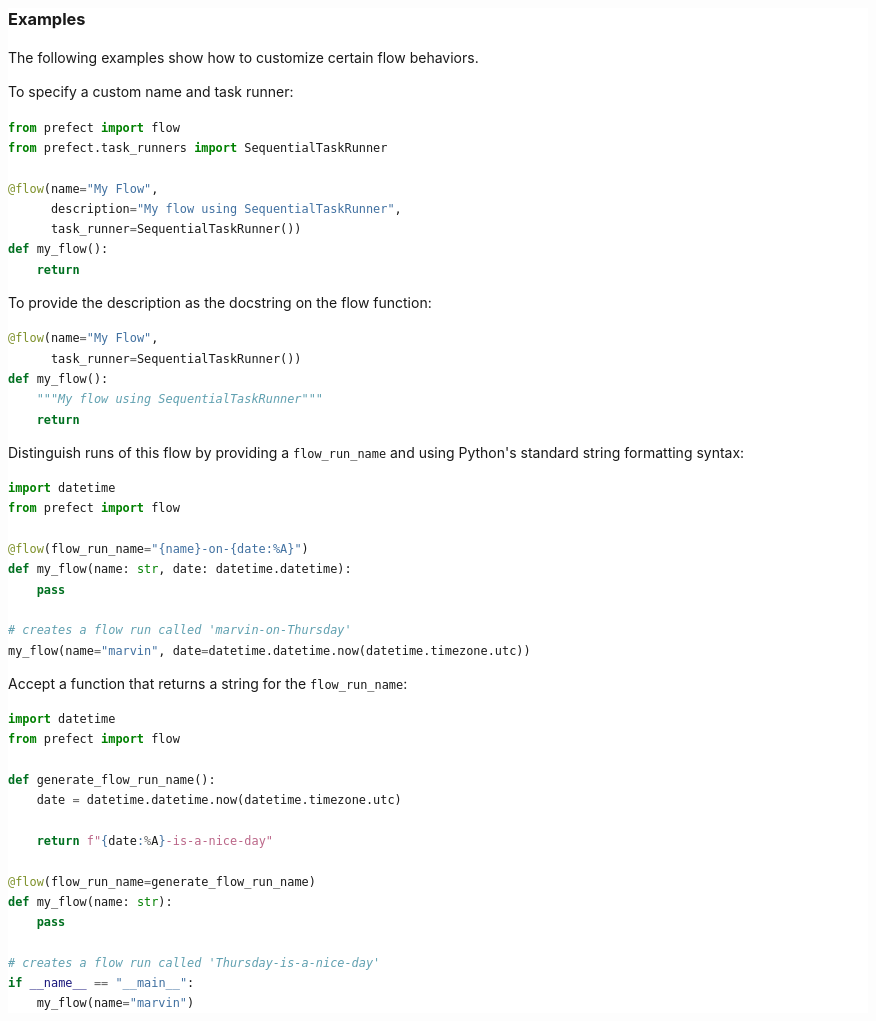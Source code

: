 ### Examples
The following examples show how to customize certain flow behaviors.

To specify a custom name and task runner:

```python
from prefect import flow
from prefect.task_runners import SequentialTaskRunner

@flow(name="My Flow",
      description="My flow using SequentialTaskRunner",
      task_runner=SequentialTaskRunner())
def my_flow():
    return
```

To provide the description as the docstring on the flow function:

```python
@flow(name="My Flow",
      task_runner=SequentialTaskRunner())
def my_flow():
    """My flow using SequentialTaskRunner"""
    return
```

Distinguish runs of this flow by providing a `flow_run_name` and using Python's standard string formatting syntax:

```python
import datetime
from prefect import flow

@flow(flow_run_name="{name}-on-{date:%A}")
def my_flow(name: str, date: datetime.datetime):
    pass

# creates a flow run called 'marvin-on-Thursday'
my_flow(name="marvin", date=datetime.datetime.now(datetime.timezone.utc))
```

Accept a function that returns a string for the `flow_run_name`:

```python
import datetime
from prefect import flow

def generate_flow_run_name():
    date = datetime.datetime.now(datetime.timezone.utc)

    return f"{date:%A}-is-a-nice-day"

@flow(flow_run_name=generate_flow_run_name)
def my_flow(name: str):
    pass

# creates a flow run called 'Thursday-is-a-nice-day'
if __name__ == "__main__":
    my_flow(name="marvin")
```
